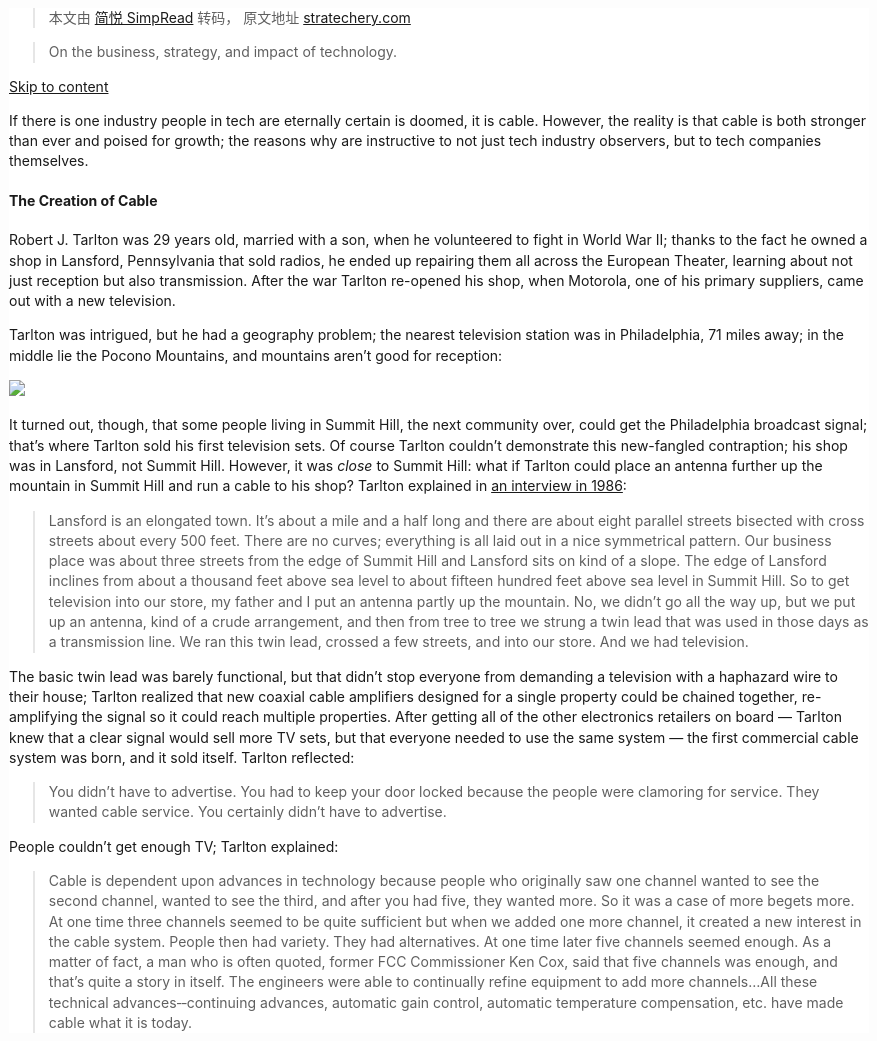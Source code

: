 > 本文由 [简悦 SimpRead](http://ksria.com/simpread/) 转码， 原文地址 [stratechery.com](https://stratechery.com/)

> On the business, strategy, and impact of technology.

[Skip to content](#content)

If there is one industry people in tech are eternally certain is doomed, it is cable. However, the reality is that cable is both stronger than ever and poised for growth; the reasons why are instructive to not just tech industry observers, but to tech companies themselves.

#### The Creation of Cable

Robert J. Tarlton was 29 years old, married with a son, when he volunteered to fight in World War II; thanks to the fact he owned a shop in Lansford, Pennsylvania that sold radios, he ended up repairing them all across the European Theater, learning about not just reception but also transmission. After the war Tarlton re-opened his shop, when Motorola, one of his primary suppliers, came out with a new television.

Tarlton was intrigued, but he had a geography problem; the nearest television station was in Philadelphia, 71 miles away; in the middle lie the Pocono Mountains, and mountains aren’t good for reception:

![](https://i0.wp.com/stratechery.com/wp-content/uploads/2022/05/cable-1.png?resize=640%2C519&ssl=1)

It turned out, though, that some people living in Summit Hill, the next community over, could get the Philadelphia broadcast signal; that’s where Tarlton sold his first television sets. Of course Tarlton couldn’t demonstrate this new-fangled contraption; his shop was in Lansford, not Summit Hill. However, it was _close_ to Summit Hill: what if Tarlton could place an antenna further up the mountain in Summit Hill and run a cable to his shop? Tarlton explained in [an interview in 1986](https://www.cablecenter.org/the-barco-library/the-hauser-oral-history-project/t-v-listings/robert-tarlton-penn-state-collection):

> Lansford is an elongated town. It’s about a mile and a half long and there are about eight parallel streets bisected with cross streets about every 500 feet. There are no curves; everything is all laid out in a nice symmetrical pattern. Our business place was about three streets from the edge of Summit Hill and Lansford sits on kind of a slope. The edge of Lansford inclines from about a thousand feet above sea level to about fifteen hundred feet above sea level in Summit Hill. So to get television into our store, my father and I put an antenna partly up the mountain. No, we didn’t go all the way up, but we put up an antenna, kind of a crude arrangement, and then from tree to tree we strung a twin lead that was used in those days as a transmission line. We ran this twin lead, crossed a few streets, and into our store. And we had television.

The basic twin lead was barely functional, but that didn’t stop everyone from demanding a television with a haphazard wire to their house; Tarlton realized that new coaxial cable amplifiers designed for a single property could be chained together, re-amplifying the signal so it could reach multiple properties. After getting all of the other electronics retailers on board — Tarlton knew that a clear signal would sell more TV sets, but that everyone needed to use the same system — the first commercial cable system was born, and it sold itself. Tarlton reflected:

> You didn’t have to advertise. You had to keep your door locked because the people were clamoring for service. They wanted cable service. You certainly didn’t have to advertise.

People couldn’t get enough TV; Tarlton explained:

> Cable is dependent upon advances in technology because people who originally saw one channel wanted to see the second channel, wanted to see the third, and after you had five, they wanted more. So it was a case of more begets more. At one time three channels seemed to be quite sufficient but when we added one more channel, it created a new interest in the cable system. People then had variety. They had alternatives. At one time later five channels seemed enough. As a matter of fact, a man who is often quoted, former FCC Commissioner Ken Cox, said that five channels was enough, and that’s quite a story in itself. The engineers were able to continually refine equipment to add more channels…All these technical advances‑‑continuing advances, automatic gain control, automatic temperature compensation, etc. have made cable what it is today.
